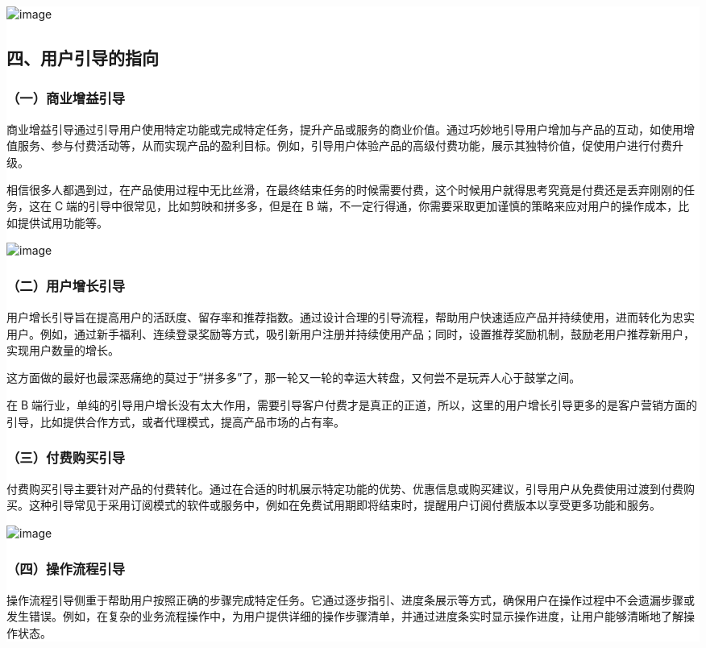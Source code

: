 ![image](https://prod-files-secure.s3.us-west-2.amazonaws.com/a7a0cc5a-89b9-4cda-8686-1fba0ca52f40/bf71860e-af5c-4f0e-956f-a50206e0c366/image.png?X-Amz-Algorithm=AWS4-HMAC-SHA256&X-Amz-Content-Sha256=UNSIGNED-PAYLOAD&X-Amz-Credential=ASIAZI2LB466TGRSYPRC%2F20251002%2Fus-west-2%2Fs3%2Faws4_request&X-Amz-Date=20251002T162559Z&X-Amz-Expires=3600&X-Amz-Security-Token=IQoJb3JpZ2luX2VjEJj%2F%2F%2F%2F%2F%2F%2F%2F%2F%2FwEaCXVzLXdlc3QtMiJHMEUCIQDsOdn5KIRlrftmk75d2fA2Zq5yFq60j52oGQYmO3D5%2BQIgKUkC2X1wk9ypKDzx%2FHagS7MnfZd3JI8W3%2FHTK9Id5oYq%2FwMIMRAAGgw2Mzc0MjMxODM4MDUiDP2qVjYdUBOOifxoGyrcA9I%2FSTnVmIAMrjuHx2wYbPx09STRj%2BtEFzgJ3SRv3eWhAzdWy7Lnr3oiMNFPgvEiBCpufUJ2f9CGj6wvyWZIWkziJOcjEd2UKgJGOKoYjmyx2wxtT0W37p5vqJ6AF09%2Fg%2B%2FVbx6%2BI1%2BSt0u%2FKaen4n63F0H%2FHUbdJV%2FQFXA0F%2FlyyJ5XWHr9ZUL2DhhIg%2B6geBCORvlbk5UhPD%2FoYFpw6h%2Be0ZxLLbioU4RxndfmP9bzWnQVq1KdYKaPSEmtqUFBf6Pl6L2gYn7tEGFNnGWQc3kUl1dDM9YZYUqbQaEuxm0itY9mwHpGk1gSxmbmXEwxgPfEOs8q9DjOwEB2PShwPjRTSfbagDZDSSUiJgU5p0Z2Rj6Dz%2ByXyRPiiLfUGTQYUsNU4AY4xDzlCaKT2waqxDXtoww0QzcfepkqocSMLE0Qh5f%2BbECvRpI2QnpEznAuwXVHs%2FPFmi91puxva0k1q2dARyxmuK3WFLxHuOAomGkS4P42WOWDGFa1%2BmW%2FTz%2BiwE5Hjx8j528I%2FquCmdkQ6%2Fpz4ZQfXZDIiRmLunMQXKpCFD2WctJlPkf%2BLbivcTkY5A2x1pKQnx5Ny8IcxpHVrqDdK1zKwjeQaKaI2%2BrVw1hNrAcuYcyikSLootOzMM3D%2BsYGOqUBeITroO0R3LQISJQVa%2BTrbkMTOp%2B7InG%2FxL16KTf9hSwl7zV9Hr2UzNeY2VEzuP97N5eixTPBt5GhUORNqD48yzK7Yj4uI2mng2iOxFgxmds1CJjuJBPeWL0dyluahVfxefwU7aLSINI9pmGEIw0i3Kn2nxO%2FrA%2FUMl1pcNKt4JtVvrNk76BBBF1tiX%2FoN%2FScOU8U6kjXyf6ABlK%2Blyx9768LlxXO&X-Amz-Signature=0638a12368829d7bf0a530d4f32062ea4b8b82f04a8a42b5eb9b059397997afd&X-Amz-SignedHeaders=host&x-amz-checksum-mode=ENABLED&x-id=GetObject)

## 四、用户引导的指向

### （一）商业增益引导

商业增益引导通过引导用户使用特定功能或完成特定任务，提升产品或服务的商业价值。通过巧妙地引导用户增加与产品的互动，如使用增值服务、参与付费活动等，从而实现产品的盈利目标。例如，引导用户体验产品的高级付费功能，展示其独特价值，促使用户进行付费升级。

相信很多人都遇到过，在产品使用过程中无比丝滑，在最终结束任务的时候需要付费，这个时候用户就得思考究竟是付费还是丢弃刚刚的任务，这在 C 端的引导中很常见，比如剪映和拼多多，但是在 B 端，不一定行得通，你需要采取更加谨慎的策略来应对用户的操作成本，比如提供试用功能等。

![image](https://prod-files-secure.s3.us-west-2.amazonaws.com/a7a0cc5a-89b9-4cda-8686-1fba0ca52f40/6ef47edc-e77d-41c0-b59b-3d452ccbaabd/image.png?X-Amz-Algorithm=AWS4-HMAC-SHA256&X-Amz-Content-Sha256=UNSIGNED-PAYLOAD&X-Amz-Credential=ASIAZI2LB466TGRSYPRC%2F20251002%2Fus-west-2%2Fs3%2Faws4_request&X-Amz-Date=20251002T162559Z&X-Amz-Expires=3600&X-Amz-Security-Token=IQoJb3JpZ2luX2VjEJj%2F%2F%2F%2F%2F%2F%2F%2F%2F%2FwEaCXVzLXdlc3QtMiJHMEUCIQDsOdn5KIRlrftmk75d2fA2Zq5yFq60j52oGQYmO3D5%2BQIgKUkC2X1wk9ypKDzx%2FHagS7MnfZd3JI8W3%2FHTK9Id5oYq%2FwMIMRAAGgw2Mzc0MjMxODM4MDUiDP2qVjYdUBOOifxoGyrcA9I%2FSTnVmIAMrjuHx2wYbPx09STRj%2BtEFzgJ3SRv3eWhAzdWy7Lnr3oiMNFPgvEiBCpufUJ2f9CGj6wvyWZIWkziJOcjEd2UKgJGOKoYjmyx2wxtT0W37p5vqJ6AF09%2Fg%2B%2FVbx6%2BI1%2BSt0u%2FKaen4n63F0H%2FHUbdJV%2FQFXA0F%2FlyyJ5XWHr9ZUL2DhhIg%2B6geBCORvlbk5UhPD%2FoYFpw6h%2Be0ZxLLbioU4RxndfmP9bzWnQVq1KdYKaPSEmtqUFBf6Pl6L2gYn7tEGFNnGWQc3kUl1dDM9YZYUqbQaEuxm0itY9mwHpGk1gSxmbmXEwxgPfEOs8q9DjOwEB2PShwPjRTSfbagDZDSSUiJgU5p0Z2Rj6Dz%2ByXyRPiiLfUGTQYUsNU4AY4xDzlCaKT2waqxDXtoww0QzcfepkqocSMLE0Qh5f%2BbECvRpI2QnpEznAuwXVHs%2FPFmi91puxva0k1q2dARyxmuK3WFLxHuOAomGkS4P42WOWDGFa1%2BmW%2FTz%2BiwE5Hjx8j528I%2FquCmdkQ6%2Fpz4ZQfXZDIiRmLunMQXKpCFD2WctJlPkf%2BLbivcTkY5A2x1pKQnx5Ny8IcxpHVrqDdK1zKwjeQaKaI2%2BrVw1hNrAcuYcyikSLootOzMM3D%2BsYGOqUBeITroO0R3LQISJQVa%2BTrbkMTOp%2B7InG%2FxL16KTf9hSwl7zV9Hr2UzNeY2VEzuP97N5eixTPBt5GhUORNqD48yzK7Yj4uI2mng2iOxFgxmds1CJjuJBPeWL0dyluahVfxefwU7aLSINI9pmGEIw0i3Kn2nxO%2FrA%2FUMl1pcNKt4JtVvrNk76BBBF1tiX%2FoN%2FScOU8U6kjXyf6ABlK%2Blyx9768LlxXO&X-Amz-Signature=03c387999380703b63176e6eea62ed49300463db2a98b2a57ad1b7863505739a&X-Amz-SignedHeaders=host&x-amz-checksum-mode=ENABLED&x-id=GetObject)

### （二）用户增长引导

用户增长引导旨在提高用户的活跃度、留存率和推荐指数。通过设计合理的引导流程，帮助用户快速适应产品并持续使用，进而转化为忠实用户。例如，通过新手福利、连续登录奖励等方式，吸引新用户注册并持续使用产品；同时，设置推荐奖励机制，鼓励老用户推荐新用户，实现用户数量的增长。

这方面做的最好也最深恶痛绝的莫过于“拼多多”了，那一轮又一轮的幸运大转盘，又何尝不是玩弄人心于鼓掌之间。

在 B 端行业，单纯的引导用户增长没有太大作用，需要引导客户付费才是真正的正道，所以，这里的用户增长引导更多的是客户营销方面的引导，比如提供合作方式，或者代理模式，提高产品市场的占有率。

### （三）付费购买引导

付费购买引导主要针对产品的付费转化。通过在合适的时机展示特定功能的优势、优惠信息或购买建议，引导用户从免费使用过渡到付费购买。这种引导常见于采用订阅模式的软件或服务中，例如在免费试用期即将结束时，提醒用户订阅付费版本以享受更多功能和服务。

![image](https://prod-files-secure.s3.us-west-2.amazonaws.com/a7a0cc5a-89b9-4cda-8686-1fba0ca52f40/3ccca822-73a8-4b56-afdd-e76454a56970/image.png?X-Amz-Algorithm=AWS4-HMAC-SHA256&X-Amz-Content-Sha256=UNSIGNED-PAYLOAD&X-Amz-Credential=ASIAZI2LB466TGRSYPRC%2F20251002%2Fus-west-2%2Fs3%2Faws4_request&X-Amz-Date=20251002T162559Z&X-Amz-Expires=3600&X-Amz-Security-Token=IQoJb3JpZ2luX2VjEJj%2F%2F%2F%2F%2F%2F%2F%2F%2F%2FwEaCXVzLXdlc3QtMiJHMEUCIQDsOdn5KIRlrftmk75d2fA2Zq5yFq60j52oGQYmO3D5%2BQIgKUkC2X1wk9ypKDzx%2FHagS7MnfZd3JI8W3%2FHTK9Id5oYq%2FwMIMRAAGgw2Mzc0MjMxODM4MDUiDP2qVjYdUBOOifxoGyrcA9I%2FSTnVmIAMrjuHx2wYbPx09STRj%2BtEFzgJ3SRv3eWhAzdWy7Lnr3oiMNFPgvEiBCpufUJ2f9CGj6wvyWZIWkziJOcjEd2UKgJGOKoYjmyx2wxtT0W37p5vqJ6AF09%2Fg%2B%2FVbx6%2BI1%2BSt0u%2FKaen4n63F0H%2FHUbdJV%2FQFXA0F%2FlyyJ5XWHr9ZUL2DhhIg%2B6geBCORvlbk5UhPD%2FoYFpw6h%2Be0ZxLLbioU4RxndfmP9bzWnQVq1KdYKaPSEmtqUFBf6Pl6L2gYn7tEGFNnGWQc3kUl1dDM9YZYUqbQaEuxm0itY9mwHpGk1gSxmbmXEwxgPfEOs8q9DjOwEB2PShwPjRTSfbagDZDSSUiJgU5p0Z2Rj6Dz%2ByXyRPiiLfUGTQYUsNU4AY4xDzlCaKT2waqxDXtoww0QzcfepkqocSMLE0Qh5f%2BbECvRpI2QnpEznAuwXVHs%2FPFmi91puxva0k1q2dARyxmuK3WFLxHuOAomGkS4P42WOWDGFa1%2BmW%2FTz%2BiwE5Hjx8j528I%2FquCmdkQ6%2Fpz4ZQfXZDIiRmLunMQXKpCFD2WctJlPkf%2BLbivcTkY5A2x1pKQnx5Ny8IcxpHVrqDdK1zKwjeQaKaI2%2BrVw1hNrAcuYcyikSLootOzMM3D%2BsYGOqUBeITroO0R3LQISJQVa%2BTrbkMTOp%2B7InG%2FxL16KTf9hSwl7zV9Hr2UzNeY2VEzuP97N5eixTPBt5GhUORNqD48yzK7Yj4uI2mng2iOxFgxmds1CJjuJBPeWL0dyluahVfxefwU7aLSINI9pmGEIw0i3Kn2nxO%2FrA%2FUMl1pcNKt4JtVvrNk76BBBF1tiX%2FoN%2FScOU8U6kjXyf6ABlK%2Blyx9768LlxXO&X-Amz-Signature=bcd1d99c4bbe300a4f9205c20453988b165c1fdb7a9d54a34088e900649d4f2d&X-Amz-SignedHeaders=host&x-amz-checksum-mode=ENABLED&x-id=GetObject)

### （四）操作流程引导

操作流程引导侧重于帮助用户按照正确的步骤完成特定任务。它通过逐步指引、进度条展示等方式，确保用户在操作过程中不会遗漏步骤或发生错误。例如，在复杂的业务流程操作中，为用户提供详细的操作步骤清单，并通过进度条实时显示操作进度，让用户能够清晰地了解操作状态。
